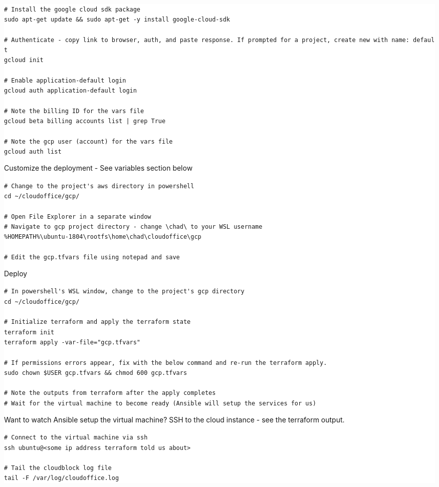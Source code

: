 ```
# Install the google cloud sdk package
sudo apt-get update && sudo apt-get -y install google-cloud-sdk

# Authenticate - copy link to browser, auth, and paste response. If prompted for a project, create new with name: default
gcloud init

# Enable application-default login
gcloud auth application-default login

# Note the billing ID for the vars file
gcloud beta billing accounts list | grep True

# Note the gcp user (account) for the vars file
gcloud auth list
```

Customize the deployment - See variables section below
```
# Change to the project's aws directory in powershell
cd ~/cloudoffice/gcp/

# Open File Explorer in a separate window
# Navigate to gcp project directory - change \chad\ to your WSL username
%HOMEPATH%\ubuntu-1804\rootfs\home\chad\cloudoffice\gcp

# Edit the gcp.tfvars file using notepad and save
```

Deploy
```
# In powershell's WSL window, change to the project's gcp directory
cd ~/cloudoffice/gcp/

# Initialize terraform and apply the terraform state
terraform init
terraform apply -var-file="gcp.tfvars"

# If permissions errors appear, fix with the below command and re-run the terraform apply.
sudo chown $USER gcp.tfvars && chmod 600 gcp.tfvars

# Note the outputs from terraform after the apply completes
# Wait for the virtual machine to become ready (Ansible will setup the services for us)
```

Want to watch Ansible setup the virtual machine? SSH to the cloud instance - see the terraform output.
```
# Connect to the virtual machine via ssh
ssh ubuntu@<some ip address terraform told us about>

# Tail the cloudblock log file
tail -F /var/log/cloudoffice.log
```
